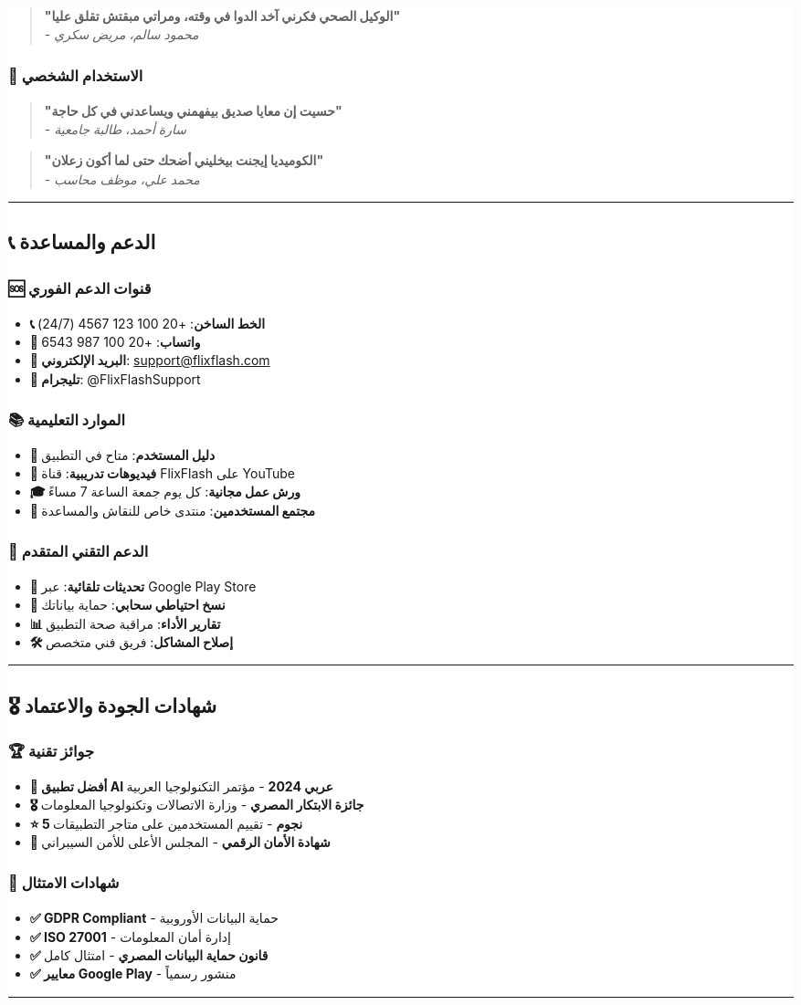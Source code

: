 > **"الوكيل الصحي فكرني آخد الدوا في وقته، ومراتي مبقتش تقلق عليا"**  
> *- محمود سالم، مريض سكري*

### 👤 **الاستخدام الشخصي**
> **"حسيت إن معايا صديق بيفهمني ويساعدني في كل حاجة"**  
> *- سارة أحمد، طالبة جامعية*

> **"الكوميديا إيجنت بيخليني أضحك حتى لما أكون زعلان"**  
> *- محمد علي، موظف محاسب*

---

## 📞 **الدعم والمساعدة**

### 🆘 **قنوات الدعم الفوري**
- **📞 الخط الساخن**: +20 100 123 4567 (24/7)
- **💬 واتساب**: +20 100 987 6543
- **📧 البريد الإلكتروني**: support@flixflash.com
- **💬 تليجرام**: @FlixFlashSupport

### 📚 **الموارد التعليمية**
- **📖 دليل المستخدم**: متاح في التطبيق
- **🎥 فيديوهات تدريبية**: قناة FlixFlash على YouTube
- **🎓 ورش عمل مجانية**: كل يوم جمعة الساعة 7 مساءً
- **👥 مجتمع المستخدمين**: منتدى خاص للنقاش والمساعدة

### 🔧 **الدعم التقني المتقدم**
- **🚀 تحديثات تلقائية**: عبر Google Play Store
- **🔄 نسخ احتياطي سحابي**: حماية بياناتك
- **📊 تقارير الأداء**: مراقبة صحة التطبيق
- **🛠️ إصلاح المشاكل**: فريق فني متخصص

---

## 🎖️ **شهادات الجودة والاعتماد**

### 🏆 **جوائز تقنية**
- **🥇 أفضل تطبيق AI عربي 2024** - مؤتمر التكنولوجيا العربية
- **🎖️ جائزة الابتكار المصري** - وزارة الاتصالات وتكنولوجيا المعلومات
- **⭐ 5 نجوم** - تقييم المستخدمين على متاجر التطبيقات
- **🏅 شهادة الأمان الرقمي** - المجلس الأعلى للأمن السيبراني

### 📜 **شهادات الامتثال**
- **✅ GDPR Compliant** - حماية البيانات الأوروبية
- **✅ ISO 27001** - إدارة أمان المعلومات
- **✅ قانون حماية البيانات المصري** - امتثال كامل
- **✅ معايير Google Play** - منشور رسمياً

---
